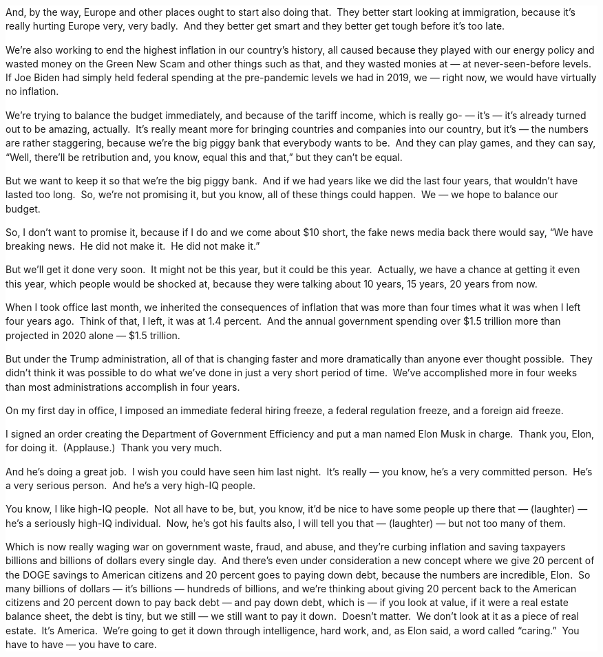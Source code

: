 And, by the way, Europe and other places ought to start also doing that.  They better start looking at immigration, because it’s really hurting Europe very, very badly.  And they better get smart and they better get tough before it’s too late. 

We’re also working to end the highest inflation in our country’s history, all caused because they played with our energy policy and wasted money on the Green New Scam and other things such as that, and they wasted monies at — at never-seen-before levels.  If Joe Biden had simply held federal spending at the pre-pandemic levels we had in 2019, we — right now, we would have virtually no inflation. 

We’re trying to balance the budget immediately, and because of the tariff income, which is really go- — it’s — it’s already turned out to be amazing, actually.  It’s really meant more for bringing countries and companies into our country, but it’s — the numbers are rather staggering, because we’re the big piggy bank that everybody wants to be.  And they can play games, and they can say, “Well, there’ll be retribution and, you know, equal this and that,” but they can’t be equal. 

But we want to keep it so that we’re the big piggy bank.  And if we had years like we did the last four years, that wouldn’t have lasted too long.  So, we’re not promising it, but you know, all of these things could happen.  We — we hope to balance our budget. 

So, I don’t want to promise it, because if I do and we come about $10 short, the fake news media back there would say, “We have breaking news.  He did not make it.  He did not make it.” 

But we’ll get it done very soon.  It might not be this year, but it could be this year.  Actually, we have a chance at getting it even this year, which people would be shocked at, because they were talking about 10 years, 15 years, 20 years from now.

When I took office last month, we inherited the consequences of inflation that was more than four times what it was when I left four years ago.  Think of that, I left, it was at 1.4 percent.  And the annual government spending over $1.5 trillion more than projected in 2020 alone — $1.5 trillion.

But under the Trump administration, all of that is changing faster and more dramatically than anyone ever thought possible.  They didn’t think it was possible to do what we’ve done in just a very short period of time.  We’ve accomplished more in four weeks than most administrations accomplish in four years. 

On my first day in office, I imposed an immediate federal hiring freeze, a federal regulation freeze, and a foreign aid freeze. 

I signed an order creating the Department of Government Efficiency and put a man named Elon Musk in charge.  Thank you, Elon, for doing it.  (Applause.)  Thank you very much. 

And he’s doing a great job.  I wish you could have seen him last night.  It’s really — you know, he’s a very committed person.  He’s a very serious person.  And he’s a very high-IQ people. 

You know, I like high-IQ people.  Not all have to be, but, you know, it’d be nice to have some people up there that — (laughter) — he’s a seriously high-IQ individual.  Now, he’s got his faults also, I will tell you that — (laughter) — but not too many of them.

Which is now really waging war on government waste, fraud, and abuse, and they’re curbing inflation and saving taxpayers billions and billions of dollars every single day.  And there’s even under consideration a new concept where we give 20 percent of the DOGE savings to American citizens and 20 percent goes to paying down debt, because the numbers are incredible, Elon.  So many billions of dollars — it’s billions — hundreds of billions, and we’re thinking about giving 20 percent back to the American citizens and 20 percent down to pay back debt — and pay down debt, which is — if you look at value, if it were a real estate balance sheet, the debt is tiny, but we still — we still want to pay it down.  Doesn’t matter.  We don’t look at it as a piece of real estate.  It’s America.  We’re going to get it down through intelligence, hard work, and, as Elon said, a word called “caring.”  You have to have — you have to care. 

